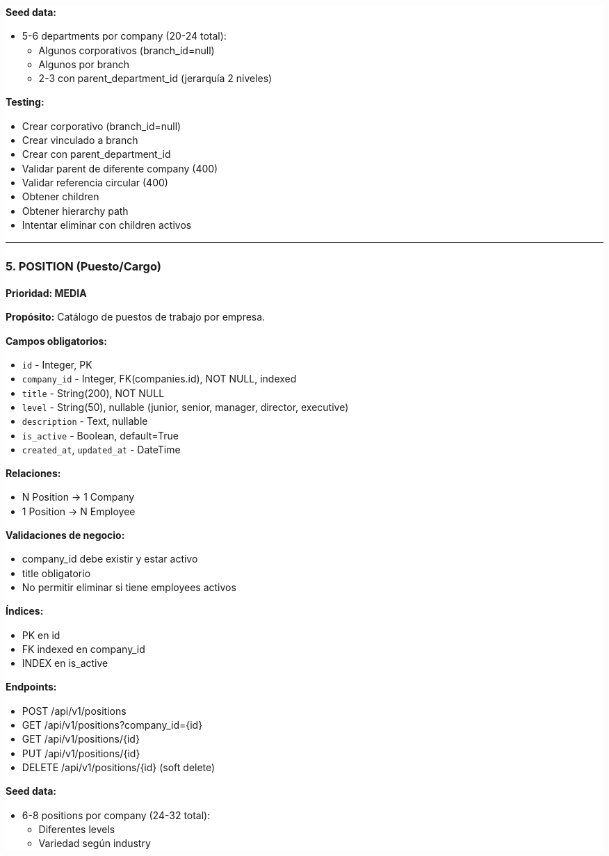 **Seed data:**
- 5-6 departments por company (20-24 total):
  - Algunos corporativos (branch_id=null)
  - Algunos por branch
  - 2-3 con parent_department_id (jerarquía 2 niveles)

**Testing:**
- Crear corporativo (branch_id=null)
- Crear vinculado a branch
- Crear con parent_department_id
- Validar parent de diferente company (400)
- Validar referencia circular (400)
- Obtener children
- Obtener hierarchy path
- Intentar eliminar con children activos

---

### 5. POSITION (Puesto/Cargo)
**Prioridad: MEDIA**

**Propósito:**
Catálogo de puestos de trabajo por empresa.

**Campos obligatorios:**
- `id` - Integer, PK
- `company_id` - Integer, FK(companies.id), NOT NULL, indexed
- `title` - String(200), NOT NULL
- `level` - String(50), nullable (junior, senior, manager, director, executive)
- `description` - Text, nullable
- `is_active` - Boolean, default=True
- `created_at`, `updated_at` - DateTime

**Relaciones:**
- N Position → 1 Company
- 1 Position → N Employee

**Validaciones de negocio:**
- company_id debe existir y estar activo
- title obligatorio
- No permitir eliminar si tiene employees activos

**Índices:**
- PK en id
- FK indexed en company_id
- INDEX en is_active

**Endpoints:**
- POST /api/v1/positions
- GET /api/v1/positions?company_id={id}
- GET /api/v1/positions/{id}
- PUT /api/v1/positions/{id}
- DELETE /api/v1/positions/{id} (soft delete)

**Seed data:**
- 6-8 positions por company (24-32 total):
  - Diferentes levels
  - Variedad según industry
